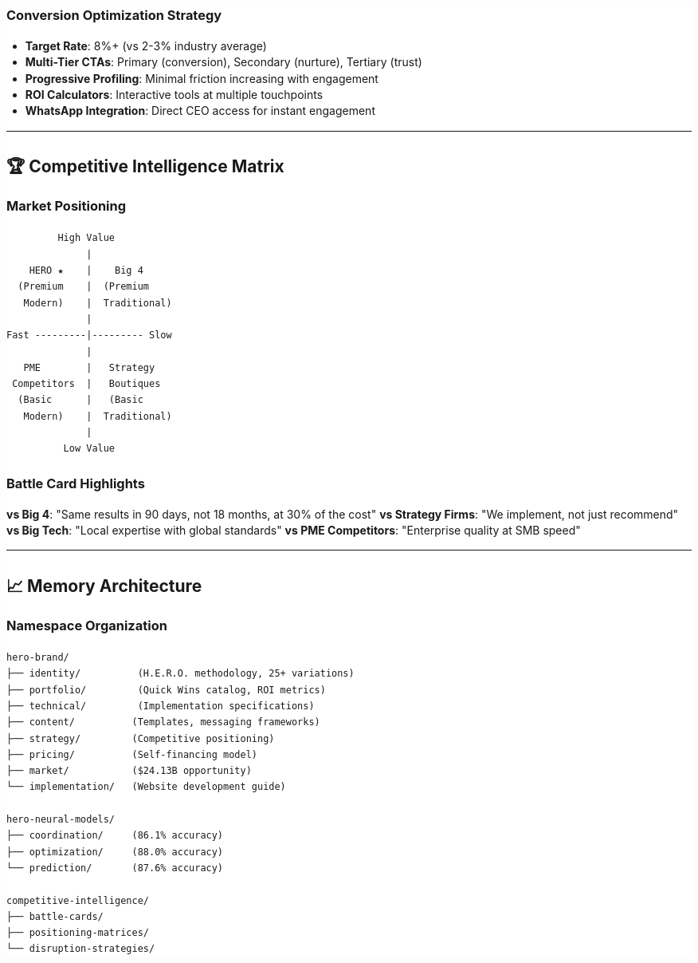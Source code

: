 ### Conversion Optimization Strategy
- **Target Rate**: 8%+ (vs 2-3% industry average)
- **Multi-Tier CTAs**: Primary (conversion), Secondary (nurture), Tertiary (trust)
- **Progressive Profiling**: Minimal friction increasing with engagement
- **ROI Calculators**: Interactive tools at multiple touchpoints
- **WhatsApp Integration**: Direct CEO access for instant engagement

---

## 🏆 Competitive Intelligence Matrix

### Market Positioning
```
         High Value
              |
    HERO ★    |    Big 4
  (Premium    |  (Premium
   Modern)    |  Traditional)
              |
Fast ---------|--------- Slow
              |
   PME        |   Strategy
 Competitors  |   Boutiques
  (Basic      |   (Basic
   Modern)    |  Traditional)
              |
          Low Value
```

### Battle Card Highlights
**vs Big 4**: "Same results in 90 days, not 18 months, at 30% of the cost"
**vs Strategy Firms**: "We implement, not just recommend"
**vs Big Tech**: "Local expertise with global standards"
**vs PME Competitors**: "Enterprise quality at SMB speed"

---

## 📈 Memory Architecture

### Namespace Organization
```
hero-brand/
├── identity/          (H.E.R.O. methodology, 25+ variations)
├── portfolio/         (Quick Wins catalog, ROI metrics)
├── technical/         (Implementation specifications)
├── content/          (Templates, messaging frameworks)
├── strategy/         (Competitive positioning)
├── pricing/          (Self-financing model)
├── market/           ($24.13B opportunity)
└── implementation/   (Website development guide)

hero-neural-models/
├── coordination/     (86.1% accuracy)
├── optimization/     (88.0% accuracy)
└── prediction/       (87.6% accuracy)

competitive-intelligence/
├── battle-cards/
├── positioning-matrices/
└── disruption-strategies/
```
